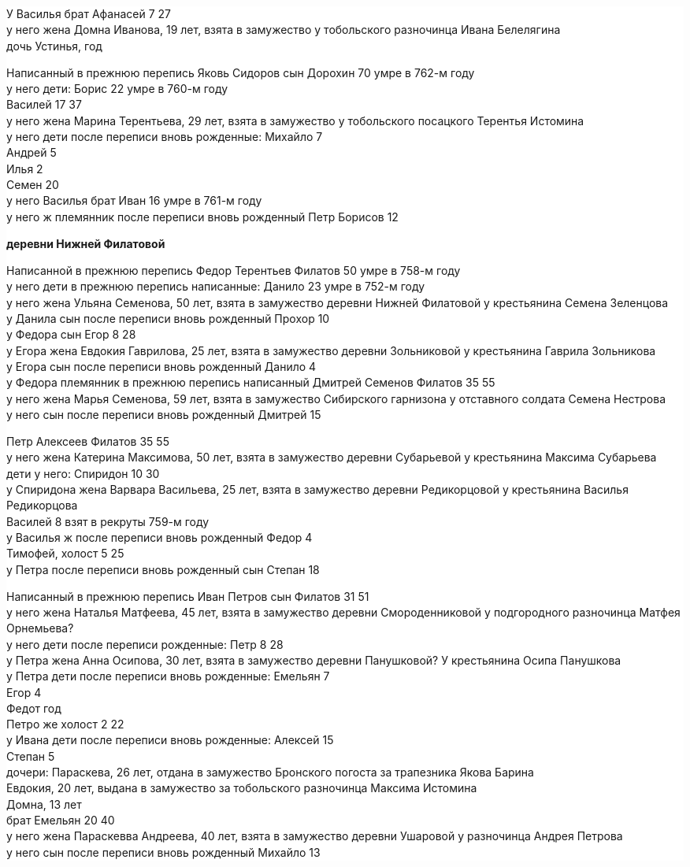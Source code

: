 У Василья брат Афанасей 7 27  
у него жена Домна Иванова, 19 лет, взята в замужество у тобольского разночинца Ивана Белелягина  
дочь Устинья, год  
  
Написанный в прежнюю перепись Яковь Сидоров сын Дорохин 70 умре в 762-м году  
у него дети: Борис 22 умре в 760-м году  
Василей 17 37  
у него жена Марина Терентьева, 29 лет, взята в замужество у тобольского посацкого Терентья Истомина  
у него дети после переписи вновь рожденные: Михайло 7  
Андрей 5  
Илья 2  
Семен 20  
у него Василья брат Иван 16 умре в 761-м году  
у него ж племянник после переписи вновь рожденный Петр Борисов 12  
  
**деревни Нижней Филатовой**  
  
Написанной в прежнюю перепись Федор Терентьев Филатов 50 умре в 758-м году  
у него дети в прежнюю перепись написанные: Данило 23 умре в 752-м году  
у него жена Ульяна Семенова, 50 лет, взята в замужество деревни Нижней Филатовой у крестьянина Семена Зеленцова  
у Данила сын после переписи вновь рожденный Прохор 10  
у Федора сын Егор 8 28  
у Егора жена Евдокия Гаврилова, 25 лет, взята в замужество деревни Зольниковой у крестьянина Гаврила Зольникова  
у Егора сын после переписи вновь рожденный Данило 4  
у Федора племянник в прежнюю перепись написанный Дмитрей Семенов Филатов 35 55  
у него жена Марья Семенова, 59 лет, взята в замужество Сибирского гарнизона у отставного солдата Семена Нестрова  
у него сын после переписи вновь рожденный Дмитрей 15  
  
Петр Алексеев Филатов 35 55  
у него жена Катерина Максимова, 50 лет, взята в замужество деревни Субарьевой у крестьянина Максима Субарьева  
дети у него: Спиридон 10 30  
у Спиридона жена Варвара Васильева, 25 лет, взята в замужество деревни Редикорцовой у крестьянина Василья Редикорцова  
Василей 8 взят в рекруты 759-м году  
у Василья ж после переписи вновь рожденный Федор 4  
Тимофей, холост 5 25  
у Петра после переписи вновь рожденный сын Степан 18  
  
Написанный в прежнюю перепись Иван Петров сын Филатов 31 51  
у него жена Наталья Матфеева, 45 лет, взята в замужество деревни Смороденниковой у подгородного разночинца Матфея Орнемьева?  
у него дети после переписи рожденные: Петр 8 28  
у Петра жена Анна Осипова, 30 лет, взята в замужество деревни Панушковой? У крестьянина Осипа Панушкова  
у Петра дети после переписи вновь рожденные: Емельян 7  
Егор 4  
Федот год  
Петро же холост 2 22  
у Ивана дети после переписи вновь рожденные: Алексей 15  
Степан 5  
дочери: Параскева, 26 лет, отдана в замужество Бронского погоста за трапезника Якова Барина  
Евдокия, 20 лет, выдана в замужество за тобольского разночинца Максима Истомина  
Домна, 13 лет  
брат Емельян 20 40  
у него жена Параскевва Андреева, 40 лет, взята в замужество деревни Ушаровой у разночинца Андрея Петрова  
у него сын после переписи вновь рожденный Михайло 13  
  